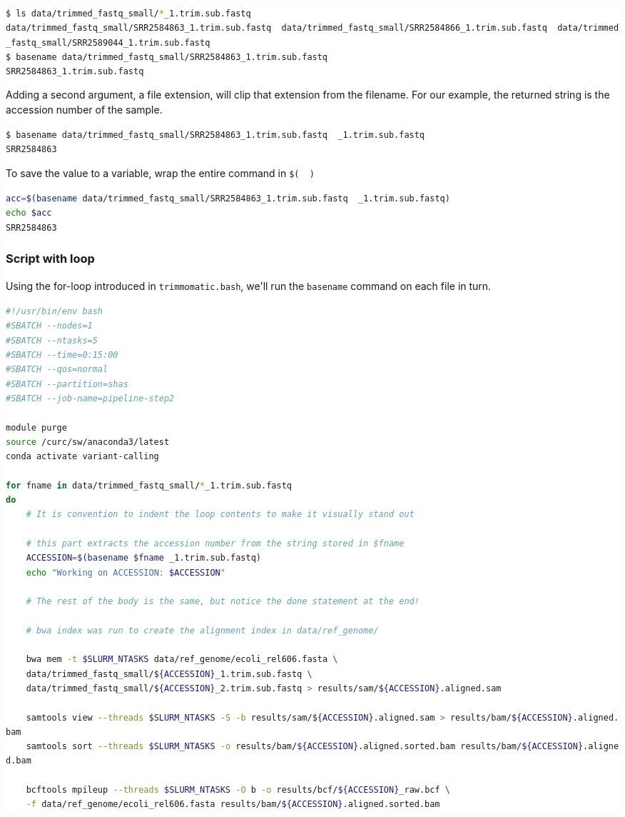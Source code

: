 ```bash
$ ls data/trimmed_fastq_small/*_1.trim.sub.fastq
data/trimmed_fastq_small/SRR2584863_1.trim.sub.fastq  data/trimmed_fastq_small/SRR2584866_1.trim.sub.fastq  data/trimmed_fastq_small/SRR2589044_1.trim.sub.fastq
$ basename data/trimmed_fastq_small/SRR2584863_1.trim.sub.fastq 
SRR2584863_1.trim.sub.fastq
```

Adding a second argument, a file extension, will clip that extension from the filename. For our example, the returned string is the accession number of the sample.

```bash
$ basename data/trimmed_fastq_small/SRR2584863_1.trim.sub.fastq  _1.trim.sub.fastq
SRR2584863
```

To save the value to a variable, wrap the entire command in `$(  )`

```bash
acc=$(basename data/trimmed_fastq_small/SRR2584863_1.trim.sub.fastq  _1.trim.sub.fastq)
echo $acc
SRR2584863
```

### Script with loop

Using the for-loop introduced in `trimmomatic.bash`, we'll run the `basename` command on each file in turn.

```bash
#!/usr/bin/env bash
#SBATCH --nodes=1
#SBATCH --ntasks=5
#SBATCH --time=0:15:00
#SBATCH --qos=normal
#SBATCH --partition=shas
#SBATCH --job-name=pipeline-step2

module purge
source /curc/sw/anaconda3/latest
conda activate variant-calling

for fname in data/trimmed_fastq_small/*_1.trim.sub.fastq
do
    # It is convention to indent the loop contents to make it visually stand out

    # this part extracts the accession number from the string stored in $fname
    ACCESSION=$(basename $fname _1.trim.sub.fastq)
    echo "Working on ACCESSION: $ACCESSION"

    # The rest of the body is the same, but notice the done statement at the end!

    # bwa index was run to create the alignment index in data/ref_genome/

    bwa mem -t $SLURM_NTASKS data/ref_genome/ecoli_rel606.fasta \
    data/trimmed_fastq_small/${ACCESSION}_1.trim.sub.fastq \
    data/trimmed_fastq_small/${ACCESSION}_2.trim.sub.fastq > results/sam/${ACCESSION}.aligned.sam

    samtools view --threads $SLURM_NTASKS -S -b results/sam/${ACCESSION}.aligned.sam > results/bam/${ACCESSION}.aligned.bam
    samtools sort --threads $SLURM_NTASKS -o results/bam/${ACCESSION}.aligned.sorted.bam results/bam/${ACCESSION}.aligned.bam 

    bcftools mpileup --threads $SLURM_NTASKS -O b -o results/bcf/${ACCESSION}_raw.bcf \
    -f data/ref_genome/ecoli_rel606.fasta results/bam/${ACCESSION}.aligned.sorted.bam

```